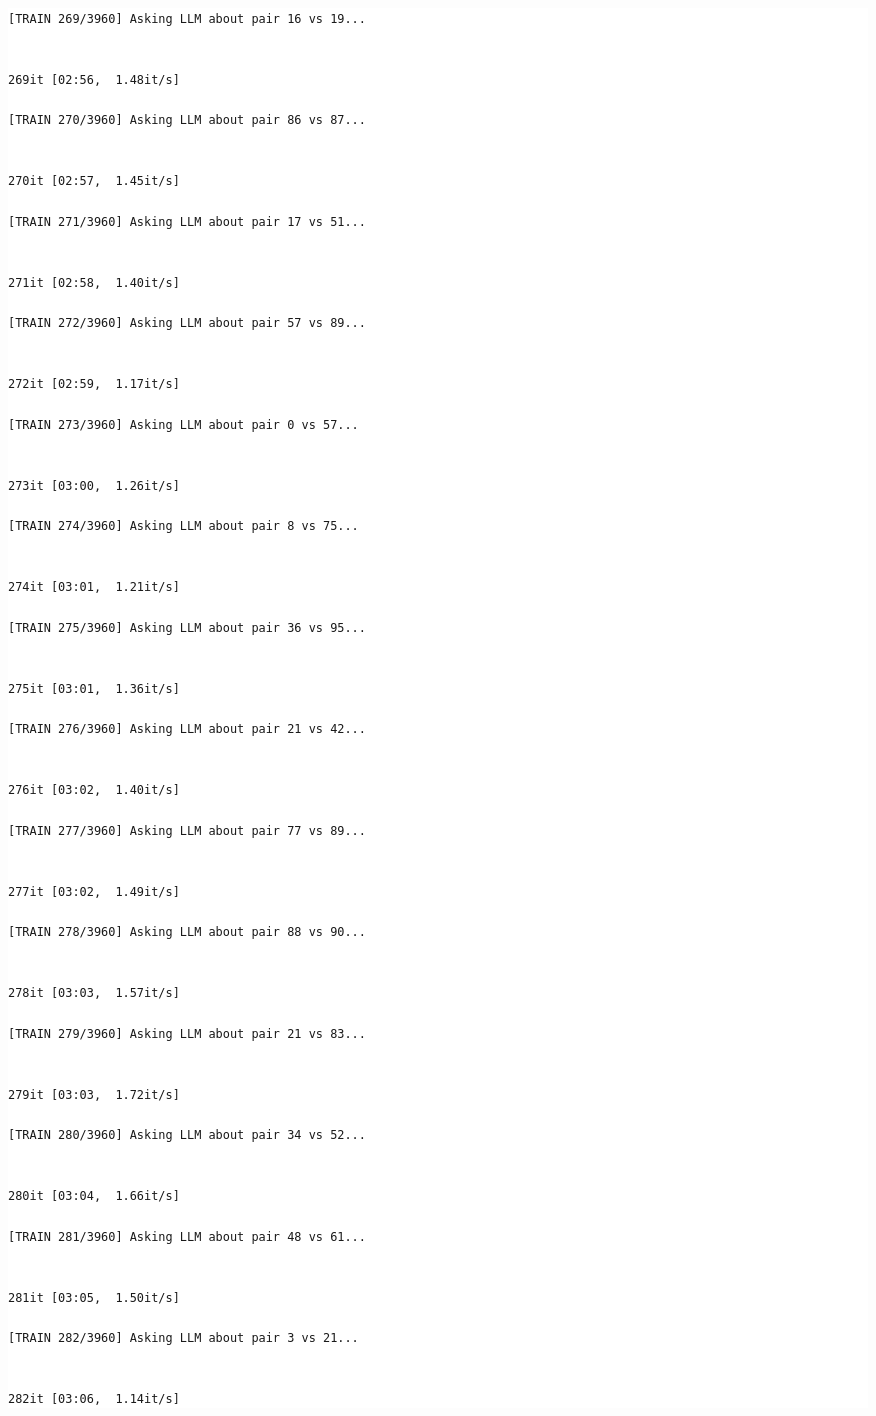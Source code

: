     [TRAIN 269/3960] Asking LLM about pair 16 vs 19...


    269it [02:56,  1.48it/s]

    [TRAIN 270/3960] Asking LLM about pair 86 vs 87...


    270it [02:57,  1.45it/s]

    [TRAIN 271/3960] Asking LLM about pair 17 vs 51...


    271it [02:58,  1.40it/s]

    [TRAIN 272/3960] Asking LLM about pair 57 vs 89...


    272it [02:59,  1.17it/s]

    [TRAIN 273/3960] Asking LLM about pair 0 vs 57...


    273it [03:00,  1.26it/s]

    [TRAIN 274/3960] Asking LLM about pair 8 vs 75...


    274it [03:01,  1.21it/s]

    [TRAIN 275/3960] Asking LLM about pair 36 vs 95...


    275it [03:01,  1.36it/s]

    [TRAIN 276/3960] Asking LLM about pair 21 vs 42...


    276it [03:02,  1.40it/s]

    [TRAIN 277/3960] Asking LLM about pair 77 vs 89...


    277it [03:02,  1.49it/s]

    [TRAIN 278/3960] Asking LLM about pair 88 vs 90...


    278it [03:03,  1.57it/s]

    [TRAIN 279/3960] Asking LLM about pair 21 vs 83...


    279it [03:03,  1.72it/s]

    [TRAIN 280/3960] Asking LLM about pair 34 vs 52...


    280it [03:04,  1.66it/s]

    [TRAIN 281/3960] Asking LLM about pair 48 vs 61...


    281it [03:05,  1.50it/s]

    [TRAIN 282/3960] Asking LLM about pair 3 vs 21...


    282it [03:06,  1.14it/s]
